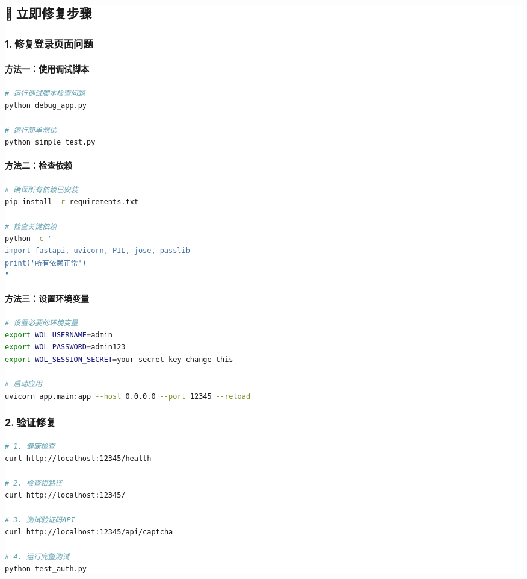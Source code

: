 ## 🔧 立即修复步骤

### 1. 修复登录页面问题

#### 方法一：使用调试脚本
```bash
# 运行调试脚本检查问题
python debug_app.py

# 运行简单测试
python simple_test.py
```

#### 方法二：检查依赖
```bash
# 确保所有依赖已安装
pip install -r requirements.txt

# 检查关键依赖
python -c "
import fastapi, uvicorn, PIL, jose, passlib
print('所有依赖正常')
"
```

#### 方法三：设置环境变量
```bash
# 设置必要的环境变量
export WOL_USERNAME=admin
export WOL_PASSWORD=admin123  
export WOL_SESSION_SECRET=your-secret-key-change-this

# 启动应用
uvicorn app.main:app --host 0.0.0.0 --port 12345 --reload
```

### 2. 验证修复

```bash
# 1. 健康检查
curl http://localhost:12345/health

# 2. 检查根路径
curl http://localhost:12345/

# 3. 测试验证码API
curl http://localhost:12345/api/captcha

# 4. 运行完整测试
python test_auth.py
```
